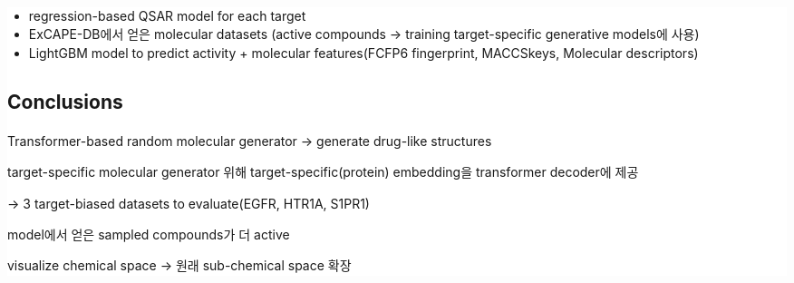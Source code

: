 - regression-based QSAR model for each target
- ExCAPE-DB에서 얻은 molecular datasets (active compounds → training target-specific generative models에 사용)
- LightGBM model to predict activity + molecular features(FCFP6 fingerprint, MACCSkeys, Molecular descriptors)

## Conclusions

Transformer-based random molecular generator → generate drug-like structures

target-specific molecular generator 위해 target-specific(protein) embedding을 transformer decoder에 제공

→ 3 target-biased datasets to evaluate(EGFR, HTR1A, S1PR1)

model에서 얻은 sampled compounds가 더 active

visualize chemical space → 원래 sub-chemical space 확장